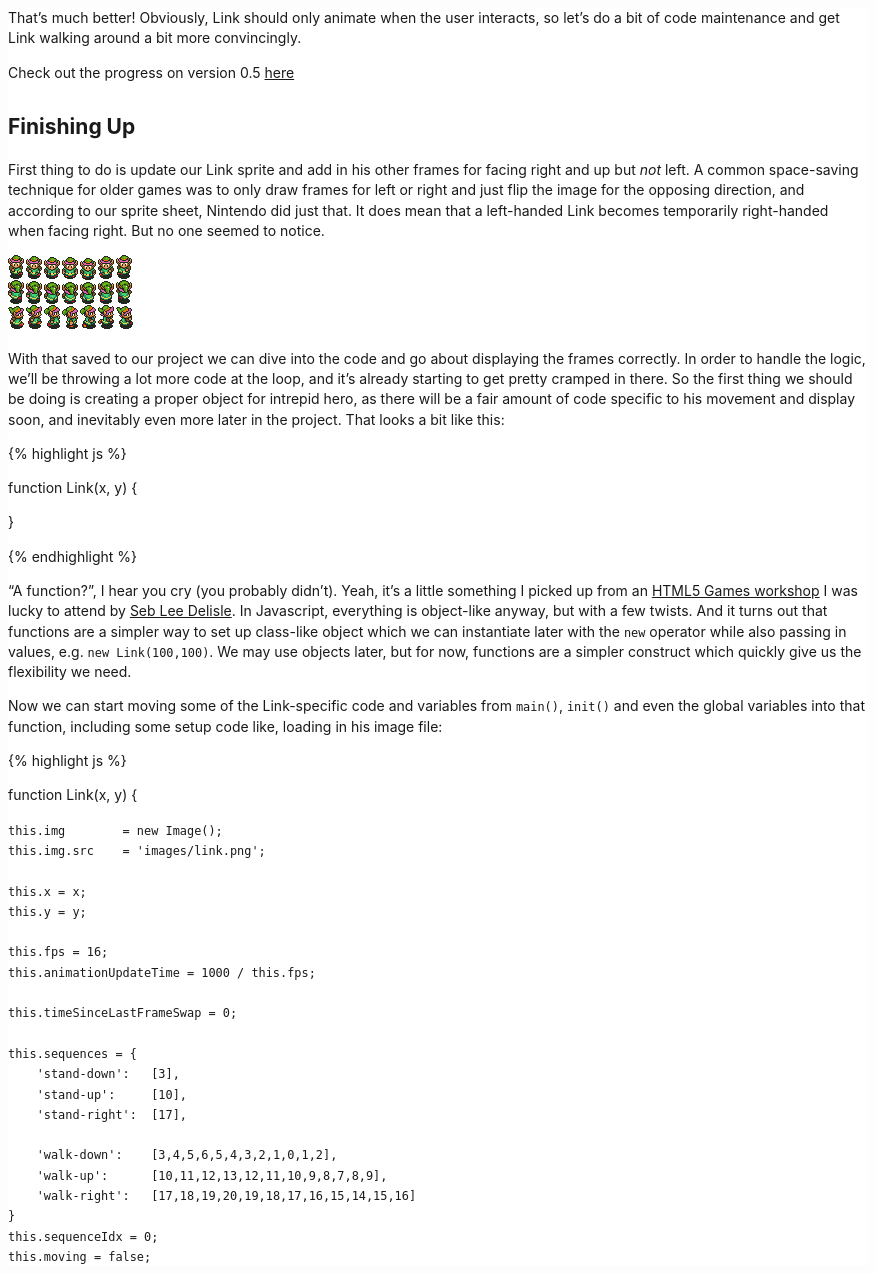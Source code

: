 That’s much better! Obviously, Link should only animate when the user interacts, so let’s do a bit of code maintenance and get Link walking around a bit more convincingly.

Check out the progress on version 0.5 [here](/experiments/super-js-adventure/0.5/)

## Finishing Up

First thing to do is update our Link sprite and add in his other frames for facing right and up but _not_ left. A common space-saving technique for older games was to only draw frames for left or right and just flip the image for the opposing direction, and according to our sprite sheet, Nintendo did just that. It does mean that a left-handed Link becomes temporarily right-handed when facing right. But no one seemed to notice.

![Link walking full](/assets/img/articles/5-link-walking-full.png)

With that saved to our project we can dive into the code and go about displaying the frames correctly. In order to handle the logic, we’ll be throwing a lot more code at the loop, and it’s already starting to get pretty cramped in there. So the first thing we should be doing is creating a proper object for intrepid hero, as there will be a fair amount of code specific to his movement and display soon, and inevitably even more later in the project. That looks a bit like this:

{% highlight js %}

function Link(x, y) {

}

{% endhighlight %}

“A function?”, I hear you cry (you probably didn’t). Yeah, it’s a little something I picked up from an [HTML5 Games workshop](//seb.ly/training) I was lucky to attend by [Seb Lee Delisle](http://seb.ly). In Javascript, everything is object-like anyway, but with a few twists. And it turns out that functions are a simpler way to set up class-like object which we can instantiate later with the `new` operator while also passing in values, e.g. `new Link(100,100)`. We may use objects later, but for now, functions are a simpler construct which quickly give us the flexibility we need.

Now we can start moving some of the Link-specific code and variables from `main()`, `init()` and even the global variables into that function, including some setup code like, loading in his image file:

{% highlight js %}

function Link(x, y) {

    this.img        = new Image();
    this.img.src    = 'images/link.png';

    this.x = x;
    this.y = y;

    this.fps = 16;
    this.animationUpdateTime = 1000 / this.fps;

    this.timeSinceLastFrameSwap = 0;

    this.sequences = {
        'stand-down':   [3],
        'stand-up':     [10],
        'stand-right':  [17],

        'walk-down':    [3,4,5,6,5,4,3,2,1,0,1,2],
        'walk-up':      [10,11,12,13,12,11,10,9,8,7,8,9],
        'walk-right':   [17,18,19,20,19,18,17,16,15,14,15,16]
    }
    this.sequenceIdx = 0;
    this.moving = false;